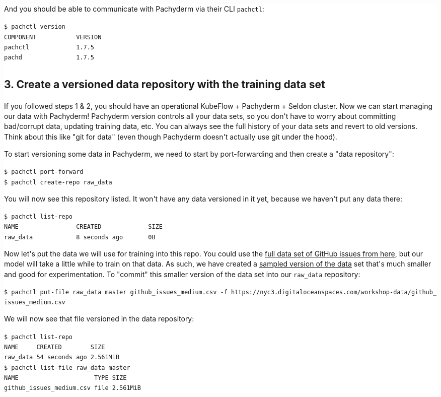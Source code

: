 And you should be able to communicate with Pachyderm via their CLI `pachctl`:

```
$ pachctl version
COMPONENT           VERSION
pachctl             1.7.5
pachd               1.7.5
```

## 3. Create a versioned data repository with the training data set

If you followed steps 1 & 2, you should have an operational KubeFlow + Pachyderm + Seldon cluster. Now we can start managing our data with Pachyderm! Pachyderm version controls all your data sets, so you don't have to worry about committing bad/corrupt data, updating training data, etc. You can always see the full history of your data sets and revert to old versions. Think about this like "git for data" (even though Pachyderm doesn't actually use git under the hood).

To start versioning some data in Pachyderm, we need to start by port-forwarding and then create a "data repository":

```
$ pachctl port-forward
$ pachctl create-repo raw_data
```

You will now see this repository listed. It won't have any data versioned in it yet, because we haven't put any data there:

```
$ pachctl list-repo
NAME                CREATED             SIZE
raw_data            8 seconds ago       0B
```

Now let's put the data we will use for training into this repo. You could use the [full data set of GitHub issues from here](https://www.kaggle.com/davidshinn/github-issues), but our model will take a little while to train on that data. As such, we have created a [sampled version of the data](https://nyc3.digitaloceanspaces.com/workshop-data/github_issues_medium.csv) set that's much smaller and good for experimentation. To "commit" this smaller version of the data set into our `raw_data` repository:

```
$ pachctl put-file raw_data master github_issues_medium.csv -f https://nyc3.digitaloceanspaces.com/workshop-data/github_issues_medium.csv
```

We will now see that file versioned in the data repository:

```
$ pachctl list-repo
NAME     CREATED        SIZE
raw_data 54 seconds ago 2.561MiB
$ pachctl list-file raw_data master
NAME                     TYPE SIZE
github_issues_medium.csv file 2.561MiB
```
